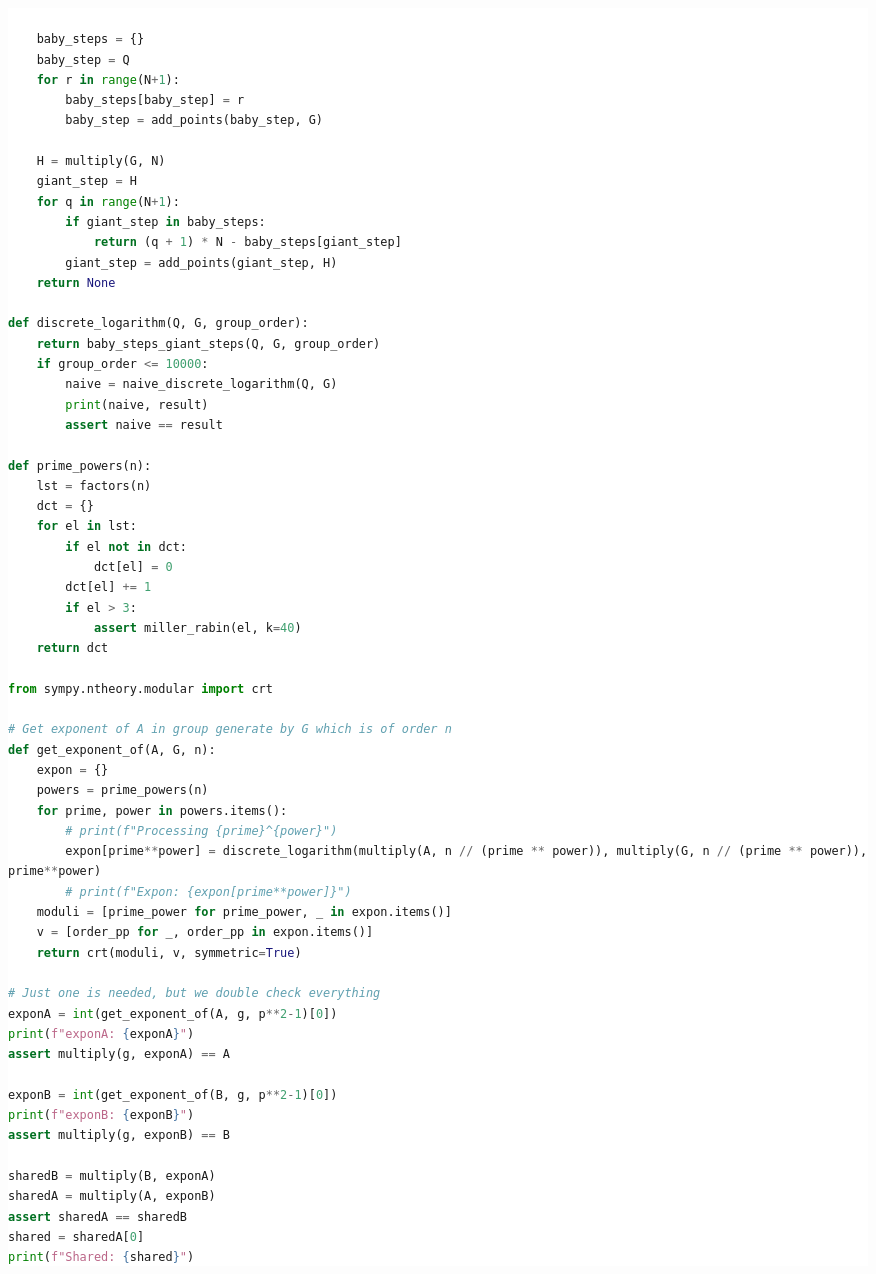 ```python

    baby_steps = {}
    baby_step = Q
    for r in range(N+1):
        baby_steps[baby_step] = r
        baby_step = add_points(baby_step, G)

    H = multiply(G, N)
    giant_step = H
    for q in range(N+1):
        if giant_step in baby_steps:
            return (q + 1) * N - baby_steps[giant_step]
        giant_step = add_points(giant_step, H)
    return None

def discrete_logarithm(Q, G, group_order):
    return baby_steps_giant_steps(Q, G, group_order)
    if group_order <= 10000:
        naive = naive_discrete_logarithm(Q, G)
        print(naive, result)
        assert naive == result
        
def prime_powers(n):
    lst = factors(n)
    dct = {}
    for el in lst:
        if el not in dct:
            dct[el] = 0
        dct[el] += 1
        if el > 3:
            assert miller_rabin(el, k=40)
    return dct

from sympy.ntheory.modular import crt

# Get exponent of A in group generate by G which is of order n
def get_exponent_of(A, G, n):
    expon = {}
    powers = prime_powers(n)
    for prime, power in powers.items():
        # print(f"Processing {prime}^{power}")
        expon[prime**power] = discrete_logarithm(multiply(A, n // (prime ** power)), multiply(G, n // (prime ** power)), prime**power)
        # print(f"Expon: {expon[prime**power]}")
    moduli = [prime_power for prime_power, _ in expon.items()]
    v = [order_pp for _, order_pp in expon.items()]
    return crt(moduli, v, symmetric=True)

# Just one is needed, but we double check everything
exponA = int(get_exponent_of(A, g, p**2-1)[0])
print(f"exponA: {exponA}")
assert multiply(g, exponA) == A

exponB = int(get_exponent_of(B, g, p**2-1)[0])
print(f"exponB: {exponB}")
assert multiply(g, exponB) == B

sharedB = multiply(B, exponA)
sharedA = multiply(A, exponB)
assert sharedA == sharedB
shared = sharedA[0]
print(f"Shared: {shared}")

```